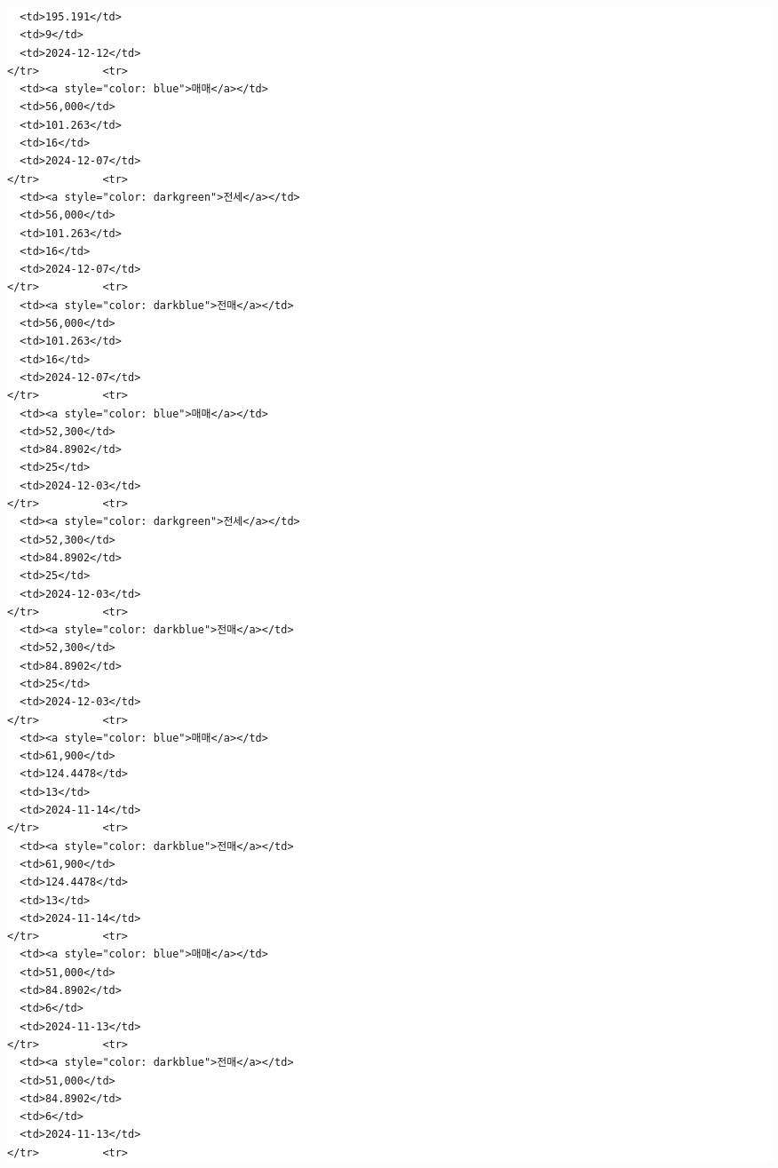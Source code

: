       <td>195.191</td>
      <td>9</td>
      <td>2024-12-12</td>
    </tr>          <tr>
      <td><a style="color: blue">매매</a></td>
      <td>56,000</td>
      <td>101.263</td>
      <td>16</td>
      <td>2024-12-07</td>
    </tr>          <tr>
      <td><a style="color: darkgreen">전세</a></td>
      <td>56,000</td>
      <td>101.263</td>
      <td>16</td>
      <td>2024-12-07</td>
    </tr>          <tr>
      <td><a style="color: darkblue">전매</a></td>
      <td>56,000</td>
      <td>101.263</td>
      <td>16</td>
      <td>2024-12-07</td>
    </tr>          <tr>
      <td><a style="color: blue">매매</a></td>
      <td>52,300</td>
      <td>84.8902</td>
      <td>25</td>
      <td>2024-12-03</td>
    </tr>          <tr>
      <td><a style="color: darkgreen">전세</a></td>
      <td>52,300</td>
      <td>84.8902</td>
      <td>25</td>
      <td>2024-12-03</td>
    </tr>          <tr>
      <td><a style="color: darkblue">전매</a></td>
      <td>52,300</td>
      <td>84.8902</td>
      <td>25</td>
      <td>2024-12-03</td>
    </tr>          <tr>
      <td><a style="color: blue">매매</a></td>
      <td>61,900</td>
      <td>124.4478</td>
      <td>13</td>
      <td>2024-11-14</td>
    </tr>          <tr>
      <td><a style="color: darkblue">전매</a></td>
      <td>61,900</td>
      <td>124.4478</td>
      <td>13</td>
      <td>2024-11-14</td>
    </tr>          <tr>
      <td><a style="color: blue">매매</a></td>
      <td>51,000</td>
      <td>84.8902</td>
      <td>6</td>
      <td>2024-11-13</td>
    </tr>          <tr>
      <td><a style="color: darkblue">전매</a></td>
      <td>51,000</td>
      <td>84.8902</td>
      <td>6</td>
      <td>2024-11-13</td>
    </tr>          <tr>